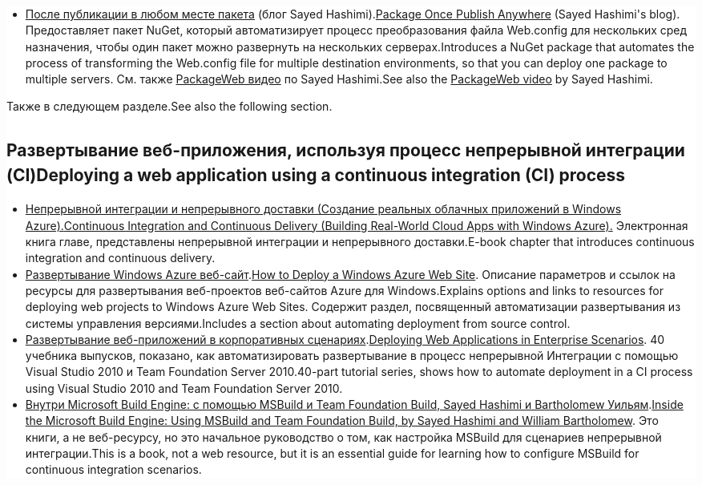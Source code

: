 - <span data-ttu-id="f2ed4-159">[После публикации в любом месте пакета](http://sedodream.com/2012/03/14/PackageWebUpdatedAndVideoBelow.aspx) (блог Sayed Hashimi).</span><span class="sxs-lookup"><span data-stu-id="f2ed4-159">[Package Once Publish Anywhere](http://sedodream.com/2012/03/14/PackageWebUpdatedAndVideoBelow.aspx) (Sayed Hashimi's blog).</span></span> <span data-ttu-id="f2ed4-160">Предоставляет пакет NuGet, который автоматизирует процесс преобразования файла Web.config для нескольких сред назначения, чтобы один пакет можно развернуть на нескольких серверах.</span><span class="sxs-lookup"><span data-stu-id="f2ed4-160">Introduces a NuGet package that automates the process of transforming the Web.config file for multiple destination environments, so that you can deploy one package to multiple servers.</span></span> <span data-ttu-id="f2ed4-161">См. также [PackageWeb видео](https://www.youtube.com/watch?v=-LvUJFI8CzM) по Sayed Hashimi.</span><span class="sxs-lookup"><span data-stu-id="f2ed4-161">See also the [PackageWeb video](https://www.youtube.com/watch?v=-LvUJFI8CzM) by Sayed Hashimi.</span></span>

<span data-ttu-id="f2ed4-162">Также в следующем разделе.</span><span class="sxs-lookup"><span data-stu-id="f2ed4-162">See also the following section.</span></span>


<a id="ci"></a>


## <a name="deploying-a-web-application-using-a-continuous-integration-ci-process"></a><span data-ttu-id="f2ed4-163">Развертывание веб-приложения, используя процесс непрерывной интеграции (CI)</span><span class="sxs-lookup"><span data-stu-id="f2ed4-163">Deploying a web application using a continuous integration (CI) process</span></span>

- [<span data-ttu-id="f2ed4-164">Непрерывной интеграции и непрерывного доставки (Создание реальных облачных приложений в Windows Azure).</span><span class="sxs-lookup"><span data-stu-id="f2ed4-164">Continuous Integration and Continuous Delivery (Building Real-World Cloud Apps with Windows Azure).</span></span>](../aspnet/overview/developing-apps-with-windows-azure/building-real-world-cloud-apps-with-windows-azure/continuous-integration-and-continuous-delivery.md) <span data-ttu-id="f2ed4-165">Электронная книга главе, представлены непрерывной интеграции и непрерывного доставки.</span><span class="sxs-lookup"><span data-stu-id="f2ed4-165">E-book chapter that introduces continuous integration and continuous delivery.</span></span>
- <span data-ttu-id="f2ed4-166">[Развертывание Windows Azure веб-сайт](https://docs.microsoft.com/azure/app-service-web/web-sites-deploy).</span><span class="sxs-lookup"><span data-stu-id="f2ed4-166">[How to Deploy a Windows Azure Web Site](https://docs.microsoft.com/azure/app-service-web/web-sites-deploy).</span></span> <span data-ttu-id="f2ed4-167">Описание параметров и ссылок на ресурсы для развертывания веб-проектов веб-сайтов Azure для Windows.</span><span class="sxs-lookup"><span data-stu-id="f2ed4-167">Explains options and links to resources for deploying web projects to Windows Azure Web Sites.</span></span> <span data-ttu-id="f2ed4-168">Содержит раздел, посвященный автоматизации развертывания из системы управления версиями.</span><span class="sxs-lookup"><span data-stu-id="f2ed4-168">Includes a section about automating deployment from source control.</span></span>
- <span data-ttu-id="f2ed4-169">[Развертывание веб-приложений в корпоративных сценариях](../web-forms/overview/deployment/deploying-web-applications-in-enterprise-scenarios/deploying-web-applications-in-enterprise-scenarios.md).</span><span class="sxs-lookup"><span data-stu-id="f2ed4-169">[Deploying Web Applications in Enterprise Scenarios](../web-forms/overview/deployment/deploying-web-applications-in-enterprise-scenarios/deploying-web-applications-in-enterprise-scenarios.md).</span></span> <span data-ttu-id="f2ed4-170">40 учебника выпусков, показано, как автоматизировать развертывание в процесс непрерывной Интеграции с помощью Visual Studio 2010 и Team Foundation Server 2010.</span><span class="sxs-lookup"><span data-stu-id="f2ed4-170">40-part tutorial series, shows how to automate deployment in a CI process using Visual Studio 2010 and Team Foundation Server 2010.</span></span>
- <span data-ttu-id="f2ed4-171">[Внутри Microsoft Build Engine: с помощью MSBuild и Team Foundation Build, Sayed Hashimi и Bartholomew Уильям](http://msbuildbook.com).</span><span class="sxs-lookup"><span data-stu-id="f2ed4-171">[Inside the Microsoft Build Engine: Using MSBuild and Team Foundation Build, by Sayed Hashimi and William Bartholomew](http://msbuildbook.com).</span></span> <span data-ttu-id="f2ed4-172">Это книги, а не веб-ресурсу, но это начальное руководство о том, как настройка MSBuild для сценариев непрерывной интеграции.</span><span class="sxs-lookup"><span data-stu-id="f2ed4-172">This is a book, not a web resource, but it is an essential guide for learning how to configure MSBuild for continuous integration scenarios.</span></span>